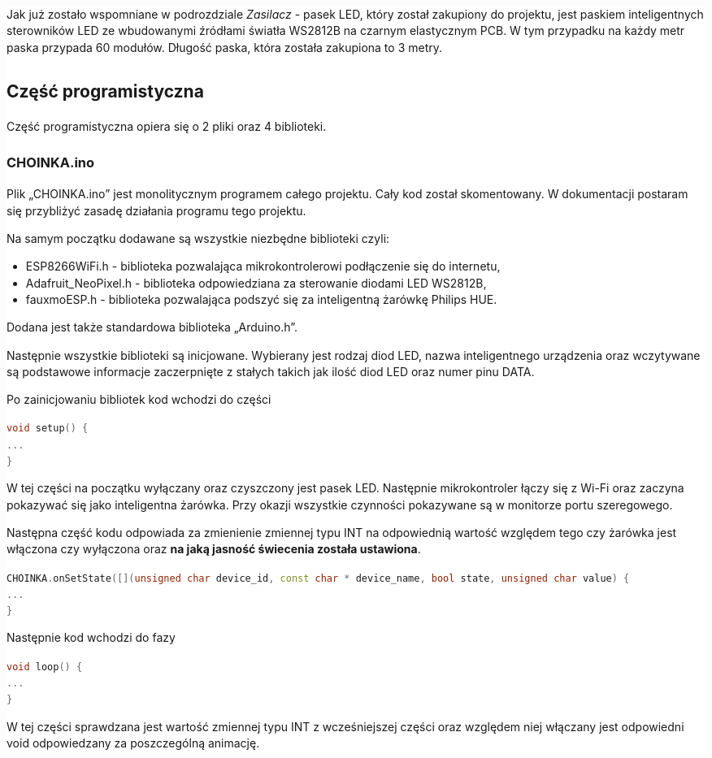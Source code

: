 Jak już zostało wspomniane w podrozdziale _Zasilacz_ - pasek LED, który został zakupiony do projektu, jest paskiem inteligentnych sterowników LED ze wbudowanymi źródłami światła WS2812B na czarnym elastycznym PCB. W tym przypadku na każdy metr paska przypada 60 modułów. Długość paska, która została zakupiona to 3 metry.

## Część programistyczna

Część programistyczna opiera się o 2 pliki oraz 4 biblioteki.

### CHOINKA.ino

Plik „CHOINKA.ino” jest monolitycznym programem całego projektu. Cały kod został skomentowany. W dokumentacji postaram się przybliżyć zasadę działania programu tego projektu.

Na samym początku dodawane są wszystkie niezbędne biblioteki czyli:

-   ESP8266WiFi.h - biblioteka pozwalająca mikrokontrolerowi podłączenie się do internetu,
-   Adafruit_NeoPixel.h - biblioteka odpowiedziana za sterowanie diodami LED WS2812B,
-   fauxmoESP.h - biblioteka pozwalająca podszyć się za inteligentną żarówkę Philips HUE.

Dodana jest także standardowa biblioteka „Arduino.h”.

Następnie wszystkie biblioteki są inicjowane. Wybierany jest rodzaj diod LED, nazwa inteligentnego urządzenia oraz wczytywane są podstawowe informacje zaczerpnięte z stałych takich jak ilość diod LED oraz numer pinu DATA.

Po zainicjowaniu bibliotek kod wchodzi do części

```c++
void setup() {
...
}
```

W tej części na początku wyłączany oraz czyszczony jest pasek LED. Następnie mikrokontroler łączy się z Wi-Fi oraz zaczyna pokazywać się jako inteligentna żarówka. Przy okazji wszystkie czynności pokazywane są w monitorze portu szeregowego.

Następna część kodu odpowiada za zmienienie zmiennej typu INT na odpowiednią wartość względem tego czy żarówka jest włączona czy wyłączona oraz **na jaką jasność świecenia została ustawiona**.

```c++
CHOINKA.onSetState([](unsigned char device_id, const char * device_name, bool state, unsigned char value) {
...
}
```

Następnie kod wchodzi do fazy

```c++
void loop() {
...
}
```

 W tej części sprawdzana jest wartość zmiennej typu INT z wcześniejszej części oraz względem niej włączany jest odpowiedni void odpowiedzany za poszczególną animację.
